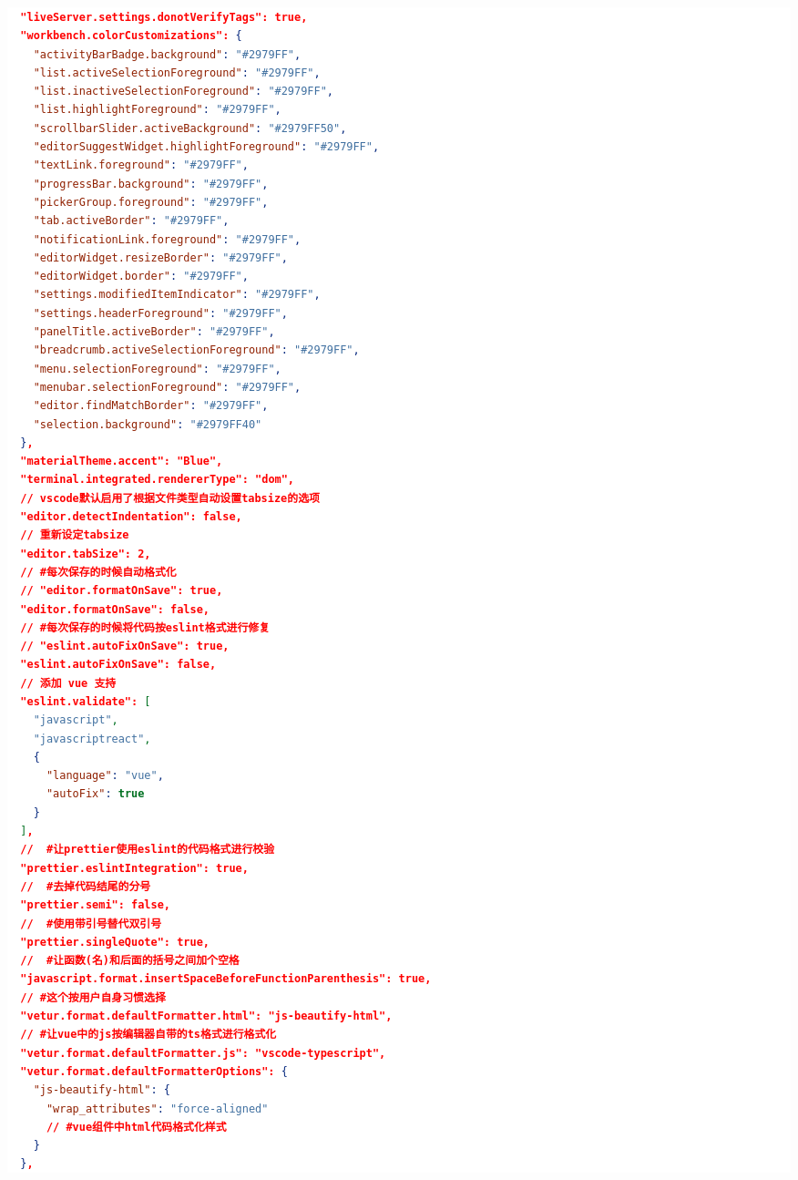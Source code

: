 ```json
  "liveServer.settings.donotVerifyTags": true,
  "workbench.colorCustomizations": {
    "activityBarBadge.background": "#2979FF",
    "list.activeSelectionForeground": "#2979FF",
    "list.inactiveSelectionForeground": "#2979FF",
    "list.highlightForeground": "#2979FF",
    "scrollbarSlider.activeBackground": "#2979FF50",
    "editorSuggestWidget.highlightForeground": "#2979FF",
    "textLink.foreground": "#2979FF",
    "progressBar.background": "#2979FF",
    "pickerGroup.foreground": "#2979FF",
    "tab.activeBorder": "#2979FF",
    "notificationLink.foreground": "#2979FF",
    "editorWidget.resizeBorder": "#2979FF",
    "editorWidget.border": "#2979FF",
    "settings.modifiedItemIndicator": "#2979FF",
    "settings.headerForeground": "#2979FF",
    "panelTitle.activeBorder": "#2979FF",
    "breadcrumb.activeSelectionForeground": "#2979FF",
    "menu.selectionForeground": "#2979FF",
    "menubar.selectionForeground": "#2979FF",
    "editor.findMatchBorder": "#2979FF",
    "selection.background": "#2979FF40"
  },
  "materialTheme.accent": "Blue",
  "terminal.integrated.rendererType": "dom",
  // vscode默认启用了根据文件类型自动设置tabsize的选项
  "editor.detectIndentation": false,
  // 重新设定tabsize
  "editor.tabSize": 2,
  // #每次保存的时候自动格式化 
  // "editor.formatOnSave": true,
  "editor.formatOnSave": false,
  // #每次保存的时候将代码按eslint格式进行修复
  // "eslint.autoFixOnSave": true,
  "eslint.autoFixOnSave": false,
  // 添加 vue 支持
  "eslint.validate": [
    "javascript",
    "javascriptreact",
    {
      "language": "vue",
      "autoFix": true
    }
  ],
  //  #让prettier使用eslint的代码格式进行校验 
  "prettier.eslintIntegration": true,
  //  #去掉代码结尾的分号 
  "prettier.semi": false,
  //  #使用带引号替代双引号 
  "prettier.singleQuote": true,
  //  #让函数(名)和后面的括号之间加个空格
  "javascript.format.insertSpaceBeforeFunctionParenthesis": true,
  // #这个按用户自身习惯选择 
  "vetur.format.defaultFormatter.html": "js-beautify-html",
  // #让vue中的js按编辑器自带的ts格式进行格式化 
  "vetur.format.defaultFormatter.js": "vscode-typescript",
  "vetur.format.defaultFormatterOptions": {
    "js-beautify-html": {
      "wrap_attributes": "force-aligned"
      // #vue组件中html代码格式化样式
    }
  },
```